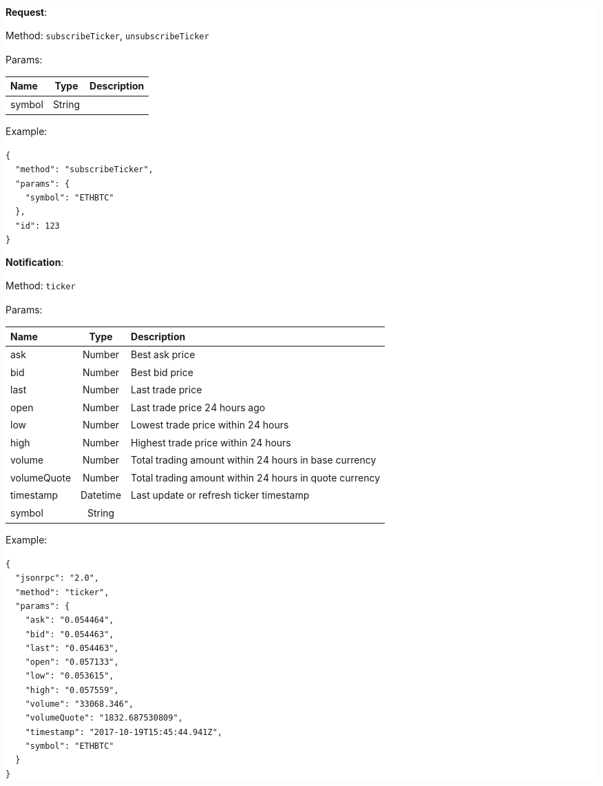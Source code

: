 **Request**:

Method: `subscribeTicker`, `unsubscribeTicker` 

Params:

| Name | Type | Description |
|:---|:---:|:---|
| symbol | String |  |

Example:

    {
      "method": "subscribeTicker",
      "params": {
        "symbol": "ETHBTC"
      },
      "id": 123
    }

**Notification**:

Method: `ticker`

Params:

| Name | Type | Description |
|:---|:---:|:---|
| ask | Number | Best ask price |
| bid | Number | Best bid price |
| last | Number | Last trade price |
| open | Number | Last trade price 24 hours ago |
| low | Number | Lowest trade price within 24 hours |
| high | Number | Highest trade price within 24 hours |
| volume | Number | Total trading amount within 24 hours in base currency |
| volumeQuote | Number | Total trading amount within 24 hours in quote currency |
| timestamp | Datetime | Last update or refresh ticker timestamp |
| symbol | String |  |

Example:

    {
      "jsonrpc": "2.0",
      "method": "ticker",
      "params": {
        "ask": "0.054464",
        "bid": "0.054463",
        "last": "0.054463",
        "open": "0.057133",
        "low": "0.053615",
        "high": "0.057559",
        "volume": "33068.346",
        "volumeQuote": "1832.687530809",
        "timestamp": "2017-10-19T15:45:44.941Z",
        "symbol": "ETHBTC"
      }
    }
